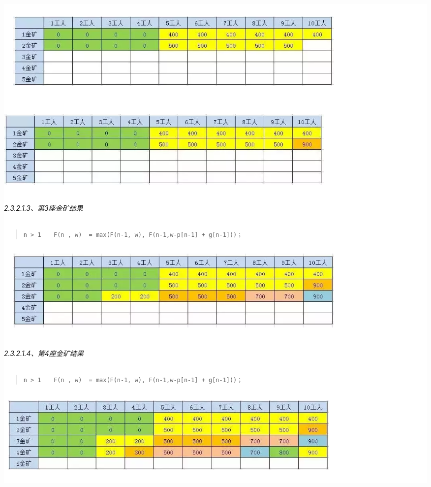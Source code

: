 

![1579422852220](https://raw.githubusercontent.com/HealerJean/HealerJean.github.io/master/blogImages/1579422852220.png)



![1579423292938](https://raw.githubusercontent.com/HealerJean/HealerJean.github.io/master/blogImages/1579423292938.png)



###### 2.3.2.1.3、第3座金矿结果  

> `n > 1   `  `F(n , w)  = max(F(n-1, w), F(n-1,w-p[n-1] + g[n-1]))；`

![1579423552114](https://raw.githubusercontent.com/HealerJean/HealerJean.github.io/master/blogImages/1579423552114.png)





###### 2.3.2.1.4、第4座金矿结果

> `n > 1   `  `F(n , w)  = max(F(n-1, w), F(n-1,w-p[n-1] + g[n-1]))；`



![1579423659605](https://raw.githubusercontent.com/HealerJean/HealerJean.github.io/master/blogImages/1579423659605.png)
